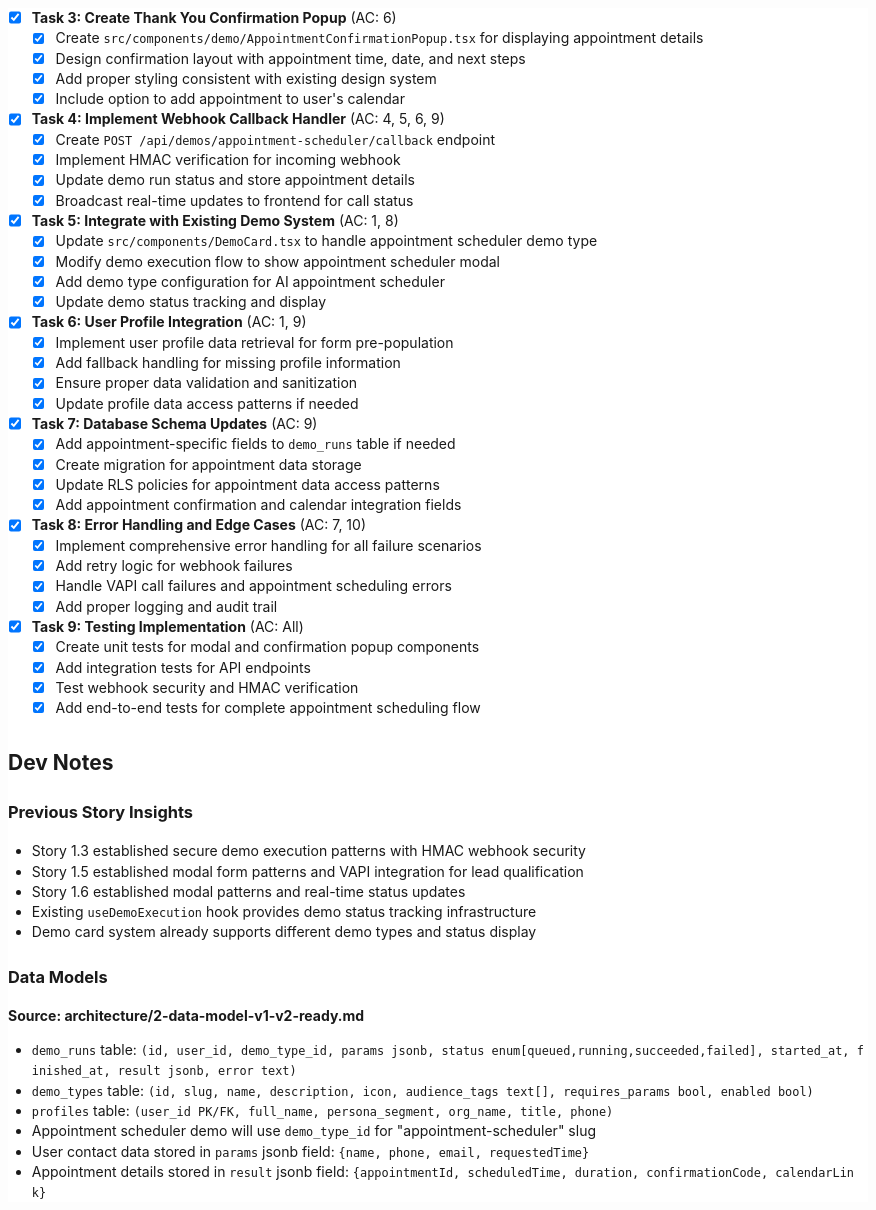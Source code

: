 - [x] **Task 3: Create Thank You Confirmation Popup** (AC: 6)
  - [x] Create `src/components/demo/AppointmentConfirmationPopup.tsx` for displaying appointment details
  - [x] Design confirmation layout with appointment time, date, and next steps
  - [x] Add proper styling consistent with existing design system
  - [x] Include option to add appointment to user's calendar

- [x] **Task 4: Implement Webhook Callback Handler** (AC: 4, 5, 6, 9)
  - [x] Create `POST /api/demos/appointment-scheduler/callback` endpoint
  - [x] Implement HMAC verification for incoming webhook
  - [x] Update demo run status and store appointment details
  - [x] Broadcast real-time updates to frontend for call status

- [x] **Task 5: Integrate with Existing Demo System** (AC: 1, 8)
  - [x] Update `src/components/DemoCard.tsx` to handle appointment scheduler demo type
  - [x] Modify demo execution flow to show appointment scheduler modal
  - [x] Add demo type configuration for AI appointment scheduler
  - [x] Update demo status tracking and display

- [x] **Task 6: User Profile Integration** (AC: 1, 9)
  - [x] Implement user profile data retrieval for form pre-population
  - [x] Add fallback handling for missing profile information
  - [x] Ensure proper data validation and sanitization
  - [x] Update profile data access patterns if needed

- [x] **Task 7: Database Schema Updates** (AC: 9)
  - [x] Add appointment-specific fields to `demo_runs` table if needed
  - [x] Create migration for appointment data storage
  - [x] Update RLS policies for appointment data access patterns
  - [x] Add appointment confirmation and calendar integration fields

- [x] **Task 8: Error Handling and Edge Cases** (AC: 7, 10)
  - [x] Implement comprehensive error handling for all failure scenarios
  - [x] Add retry logic for webhook failures
  - [x] Handle VAPI call failures and appointment scheduling errors
  - [x] Add proper logging and audit trail

- [x] **Task 9: Testing Implementation** (AC: All)
  - [x] Create unit tests for modal and confirmation popup components
  - [x] Add integration tests for API endpoints
  - [x] Test webhook security and HMAC verification
  - [x] Add end-to-end tests for complete appointment scheduling flow

## Dev Notes

### Previous Story Insights
- Story 1.3 established secure demo execution patterns with HMAC webhook security
- Story 1.5 established modal form patterns and VAPI integration for lead qualification
- Story 1.6 established modal patterns and real-time status updates
- Existing `useDemoExecution` hook provides demo status tracking infrastructure
- Demo card system already supports different demo types and status display

### Data Models
**Source: architecture/2-data-model-v1-v2-ready.md**
- `demo_runs` table: `(id, user_id, demo_type_id, params jsonb, status enum[queued,running,succeeded,failed], started_at, finished_at, result jsonb, error text)`
- `demo_types` table: `(id, slug, name, description, icon, audience_tags text[], requires_params bool, enabled bool)`
- `profiles` table: `(user_id PK/FK, full_name, persona_segment, org_name, title, phone)`
- Appointment scheduler demo will use `demo_type_id` for "appointment-scheduler" slug
- User contact data stored in `params` jsonb field: `{name, phone, email, requestedTime}`
- Appointment details stored in `result` jsonb field: `{appointmentId, scheduledTime, duration, confirmationCode, calendarLink}`
